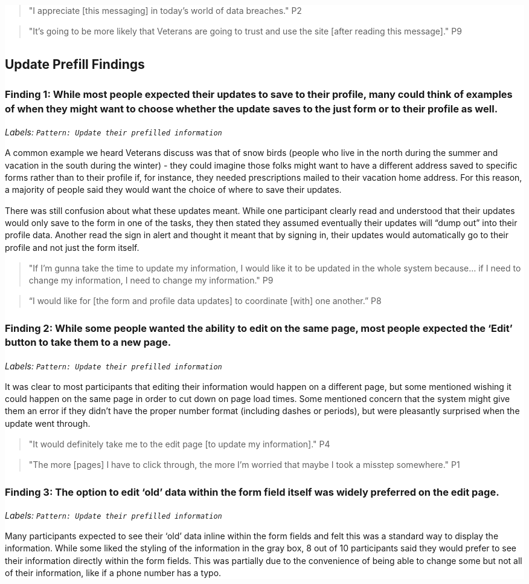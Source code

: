 > "I appreciate [this messaging] in today’s world of data breaches." P2

> "It’s going to be more likely that Veterans are going to trust and use the site [after reading this message]." P9


## Update Prefill Findings

### Finding 1: While most people expected their updates to save to their profile, many could think of examples of when they might want to choose whether the update saves to the just form or to their profile as well.

_Labels: `Pattern: Update their prefilled information`_

A common example we heard Veterans discuss was that of snow birds (people who live in the north during the summer and vacation in the south during the winter) - they could imagine those folks might want to have a different address saved to specific forms rather than to their profile if, for instance, they needed prescriptions mailed to their vacation home address. For this reason, a majority of people said they would want the choice of where to save their updates.

There was still confusion about what these updates meant. While one participant clearly read and understood that their updates would only save to the form in one of the tasks, they then stated they assumed eventually their updates will “dump out” into their profile data. Another read the sign in alert and thought it meant that by signing in, their updates would automatically go to their profile and not just the form itself.

> "If I’m gunna take the time to update my information, I would like it to be updated in the whole system because… if I need to change my information, I need to change my information." P9

> “I would like for [the form and profile data updates] to coordinate [with] one another.” P8

### Finding 2: While some people wanted the ability to edit on the same page, most people expected the ‘Edit’ button to take them to a new page.

_Labels: `Pattern: Update their prefilled information`_

It was clear to most participants that editing their information would happen on a different page, but some mentioned wishing it could happen on the same page in order to cut down on page load times. Some mentioned concern that the system might give them an error if they didn’t have the proper number format (including dashes or periods), but were pleasantly surprised when the update went through. 

> "It would definitely take me to the edit page [to update my information]." P4

> "The more [pages] I have to click through, the more I’m worried that maybe I took a misstep somewhere." P1

### Finding 3: The option to edit ‘old’ data within the form field itself was widely preferred on the edit page. 

_Labels: `Pattern: Update their prefilled information`_

Many participants expected to see their ‘old’ data inline within the form fields and felt this was a standard way to display the information. While some liked the styling of the information in the gray box, 8 out of 10 participants said they would prefer to see their information directly within the form fields. This was partially due to the convenience of being able to change some but not all of their information, like if a phone number has a typo.
